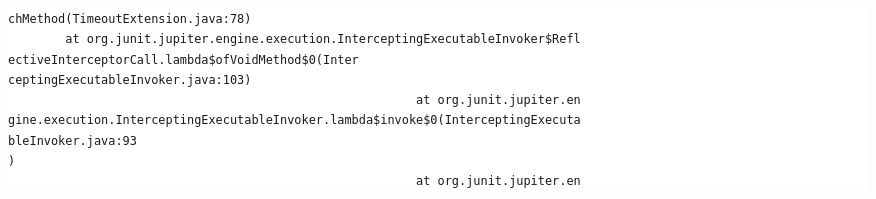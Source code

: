 ```
chMethod(TimeoutExtension.java:78)
        at org.junit.jupiter.engine.execution.InterceptingExecutableInvoker$Refl
ectiveInterceptorCall.lambda$ofVoidMethod$0(Inter
ceptingExecutableInvoker.java:103)
                                                         at org.junit.jupiter.en
gine.execution.InterceptingExecutableInvoker.lambda$invoke$0(InterceptingExecuta
bleInvoker.java:93
)
                                                         at org.junit.jupiter.en
